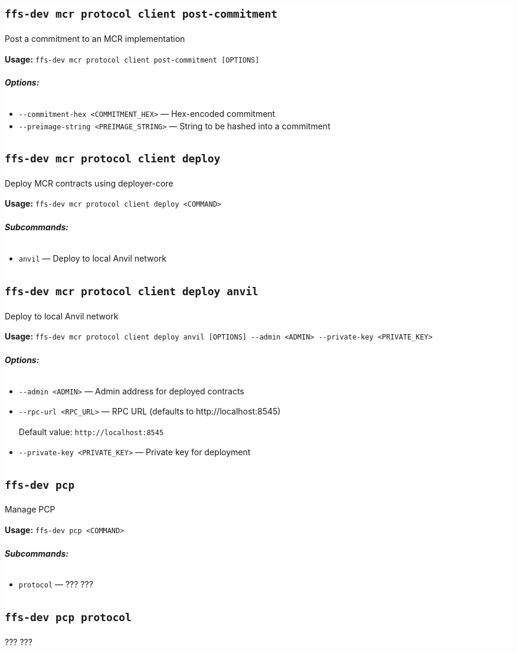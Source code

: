 

## `ffs-dev mcr protocol client post-commitment`

Post a commitment to an MCR implementation

**Usage:** `ffs-dev mcr protocol client post-commitment [OPTIONS]`

###### **Options:**

* `--commitment-hex <COMMITMENT_HEX>` — Hex-encoded commitment
* `--preimage-string <PREIMAGE_STRING>` — String to be hashed into a commitment



## `ffs-dev mcr protocol client deploy`

Deploy MCR contracts using deployer-core

**Usage:** `ffs-dev mcr protocol client deploy <COMMAND>`

###### **Subcommands:**

* `anvil` — Deploy to local Anvil network



## `ffs-dev mcr protocol client deploy anvil`

Deploy to local Anvil network

**Usage:** `ffs-dev mcr protocol client deploy anvil [OPTIONS] --admin <ADMIN> --private-key <PRIVATE_KEY>`

###### **Options:**

* `--admin <ADMIN>` — Admin address for deployed contracts
* `--rpc-url <RPC_URL>` — RPC URL (defaults to http://localhost:8545)

  Default value: `http://localhost:8545`
* `--private-key <PRIVATE_KEY>` — Private key for deployment



## `ffs-dev pcp`

Manage PCP

**Usage:** `ffs-dev pcp <COMMAND>`

###### **Subcommands:**

* `protocol` — ??? ???



## `ffs-dev pcp protocol`

??? ???

